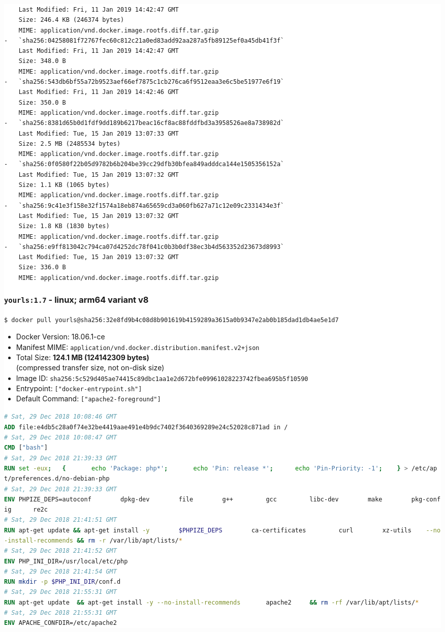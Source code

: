 		Last Modified: Fri, 11 Jan 2019 14:42:47 GMT  
		Size: 246.4 KB (246374 bytes)  
		MIME: application/vnd.docker.image.rootfs.diff.tar.gzip
	-	`sha256:04258081f72767fec60c812c21a0ed83add92aa287a5fb89125ef0a45db41f3f`  
		Last Modified: Fri, 11 Jan 2019 14:42:47 GMT  
		Size: 348.0 B  
		MIME: application/vnd.docker.image.rootfs.diff.tar.gzip
	-	`sha256:543db6bf55a72b9523aef66ef7875c1cb276ca6f9512eaa3e6c5be51977e6f19`  
		Last Modified: Fri, 11 Jan 2019 14:42:46 GMT  
		Size: 350.0 B  
		MIME: application/vnd.docker.image.rootfs.diff.tar.gzip
	-	`sha256:8381d65b0d1fdf9dd189b6217beac16cf8ac88fddfbd3a3958526ae8a738982d`  
		Last Modified: Tue, 15 Jan 2019 13:07:33 GMT  
		Size: 2.5 MB (2485534 bytes)  
		MIME: application/vnd.docker.image.rootfs.diff.tar.gzip
	-	`sha256:0f0580f22b05d9782b6b204be39cc29dfb30bfea849adddca144e1505356152a`  
		Last Modified: Tue, 15 Jan 2019 13:07:32 GMT  
		Size: 1.1 KB (1065 bytes)  
		MIME: application/vnd.docker.image.rootfs.diff.tar.gzip
	-	`sha256:9c41e3f158e32f1574a18eb874a65659cd3a060fb627a71c12e09c2331434e3f`  
		Last Modified: Tue, 15 Jan 2019 13:07:32 GMT  
		Size: 1.8 KB (1830 bytes)  
		MIME: application/vnd.docker.image.rootfs.diff.tar.gzip
	-	`sha256:e9ff813042c794ca07d4252dc78f041c0b3b0df38ec3b4d563352d23673d8993`  
		Last Modified: Tue, 15 Jan 2019 13:07:32 GMT  
		Size: 336.0 B  
		MIME: application/vnd.docker.image.rootfs.diff.tar.gzip

### `yourls:1.7` - linux; arm64 variant v8

```console
$ docker pull yourls@sha256:32e8fd9b4c08d8b901619b4159289a3615a0b9347e2ab0b185dad1db4ae5e1d7
```

-	Docker Version: 18.06.1-ce
-	Manifest MIME: `application/vnd.docker.distribution.manifest.v2+json`
-	Total Size: **124.1 MB (124142309 bytes)**  
	(compressed transfer size, not on-disk size)
-	Image ID: `sha256:5c529d405ae74415c89dbc1aa1e2d672bfe09961028223742fbea695b5f10590`
-	Entrypoint: `["docker-entrypoint.sh"]`
-	Default Command: `["apache2-foreground"]`

```dockerfile
# Sat, 29 Dec 2018 10:08:46 GMT
ADD file:e4db5c28a0f74e32be4419aae491e4b9dc7402f3640369289e24c52028c871ad in / 
# Sat, 29 Dec 2018 10:08:47 GMT
CMD ["bash"]
# Sat, 29 Dec 2018 21:39:33 GMT
RUN set -eux; 	{ 		echo 'Package: php*'; 		echo 'Pin: release *'; 		echo 'Pin-Priority: -1'; 	} > /etc/apt/preferences.d/no-debian-php
# Sat, 29 Dec 2018 21:39:33 GMT
ENV PHPIZE_DEPS=autoconf 		dpkg-dev 		file 		g++ 		gcc 		libc-dev 		make 		pkg-config 		re2c
# Sat, 29 Dec 2018 21:41:51 GMT
RUN apt-get update && apt-get install -y 		$PHPIZE_DEPS 		ca-certificates 		curl 		xz-utils 	--no-install-recommends && rm -r /var/lib/apt/lists/*
# Sat, 29 Dec 2018 21:41:52 GMT
ENV PHP_INI_DIR=/usr/local/etc/php
# Sat, 29 Dec 2018 21:41:54 GMT
RUN mkdir -p $PHP_INI_DIR/conf.d
# Sat, 29 Dec 2018 21:55:31 GMT
RUN apt-get update 	&& apt-get install -y --no-install-recommends 		apache2 	&& rm -rf /var/lib/apt/lists/*
# Sat, 29 Dec 2018 21:55:31 GMT
ENV APACHE_CONFDIR=/etc/apache2
```